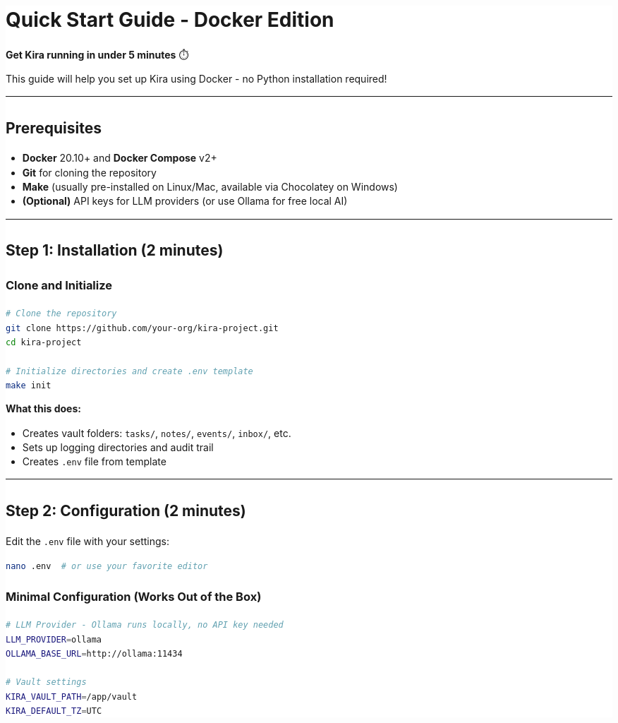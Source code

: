 # Quick Start Guide - Docker Edition

**Get Kira running in under 5 minutes** ⏱️

This guide will help you set up Kira using Docker - no Python installation required!

---

## Prerequisites

- **Docker** 20.10+ and **Docker Compose** v2+
- **Git** for cloning the repository
- **Make** (usually pre-installed on Linux/Mac, available via Chocolatey on Windows)
- **(Optional)** API keys for LLM providers (or use Ollama for free local AI)

---

## Step 1: Installation (2 minutes)

### Clone and Initialize

```bash
# Clone the repository
git clone https://github.com/your-org/kira-project.git
cd kira-project

# Initialize directories and create .env template
make init
```

**What this does:**
- Creates vault folders: `tasks/`, `notes/`, `events/`, `inbox/`, etc.
- Sets up logging directories and audit trail
- Creates `.env` file from template

---

## Step 2: Configuration (2 minutes)

Edit the `.env` file with your settings:

```bash
nano .env  # or use your favorite editor
```

### Minimal Configuration (Works Out of the Box)

```bash
# LLM Provider - Ollama runs locally, no API key needed
LLM_PROVIDER=ollama
OLLAMA_BASE_URL=http://ollama:11434

# Vault settings
KIRA_VAULT_PATH=/app/vault
KIRA_DEFAULT_TZ=UTC
```
